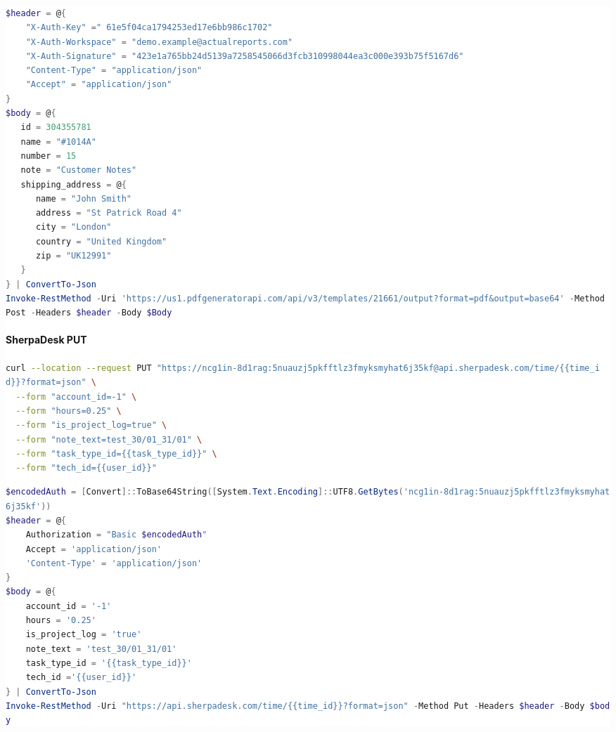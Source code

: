 ```PowerShell
$header = @{
    "X-Auth-Key" =" 61e5f04ca1794253ed17e6bb986c1702"
    "X-Auth-Workspace" = "demo.example@actualreports.com"
    "X-Auth-Signature" = "423e1a765bb24d5139a7258545066d3fcb310998044ea3c000e393b75f5167d6"
    "Content-Type" = "application/json"
    "Accept" = "application/json"
}
$body = @{
   id = 304355781
   name = "#1014A"
   number = 15
   note = "Customer Notes"
   shipping_address = @{  
      name = "John Smith"
      address = "St Patrick Road 4"
      city = "London"
      country = "United Kingdom"
      zip = "UK12991"
   }
} | ConvertTo-Json
Invoke-RestMethod -Uri 'https://us1.pdfgeneratorapi.com/api/v3/templates/21661/output?format=pdf&output=base64' -Method Post -Headers $header -Body $Body
```

#### SherpaDesk PUT

```bash
curl --location --request PUT "https://ncg1in-8d1rag:5nuauzj5pkfftlz3fmyksmyhat6j35kf@api.sherpadesk.com/time/{{time_id}}?format=json" \
  --form "account_id=-1" \
  --form "hours=0.25" \
  --form "is_project_log=true" \
  --form "note_text=test_30/01_31/01" \
  --form "task_type_id={{task_type_id}}" \
  --form "tech_id={{user_id}}"
```

```PowerShell
$encodedAuth = [Convert]::ToBase64String([System.Text.Encoding]::UTF8.GetBytes('ncg1in-8d1rag:5nuauzj5pkfftlz3fmyksmyhat6j35kf'))
$header = @{
    Authorization = "Basic $encodedAuth"
    Accept = 'application/json'
    'Content-Type' = 'application/json'
}
$body = @{
    account_id = '-1'
    hours = '0.25'
    is_project_log = 'true'
    note_text = 'test_30/01_31/01'
    task_type_id = '{{task_type_id}}'
    tech_id ='{{user_id}}'
} | ConvertTo-Json
Invoke-RestMethod -Uri "https://api.sherpadesk.com/time/{{time_id}}?format=json" -Method Put -Headers $header -Body $body
```
